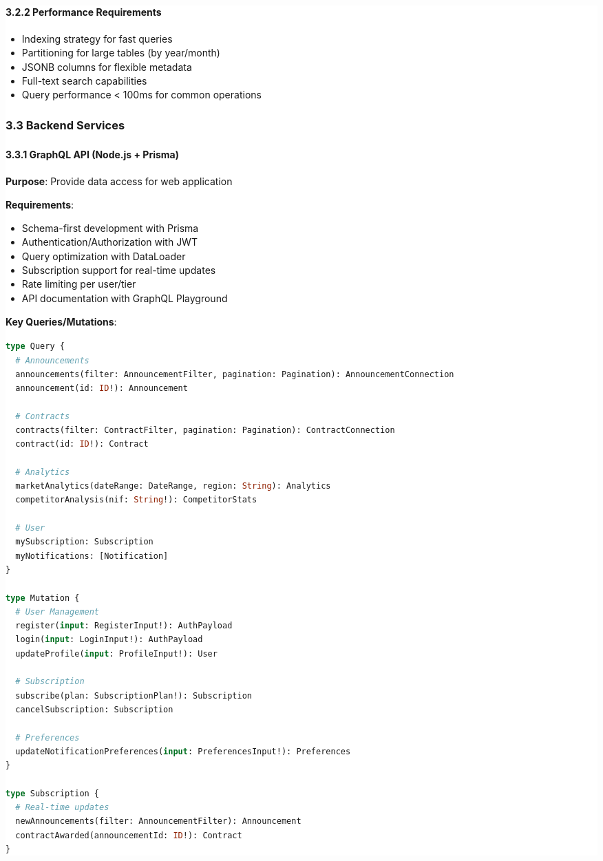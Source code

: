 #### 3.2.2 Performance Requirements
- Indexing strategy for fast queries
- Partitioning for large tables (by year/month)
- JSONB columns for flexible metadata
- Full-text search capabilities
- Query performance < 100ms for common operations

### 3.3 Backend Services

#### 3.3.1 GraphQL API (Node.js + Prisma)
**Purpose**: Provide data access for web application

**Requirements**:
- Schema-first development with Prisma
- Authentication/Authorization with JWT
- Query optimization with DataLoader
- Subscription support for real-time updates
- Rate limiting per user/tier
- API documentation with GraphQL Playground

**Key Queries/Mutations**:
```graphql
type Query {
  # Announcements
  announcements(filter: AnnouncementFilter, pagination: Pagination): AnnouncementConnection
  announcement(id: ID!): Announcement
  
  # Contracts
  contracts(filter: ContractFilter, pagination: Pagination): ContractConnection
  contract(id: ID!): Contract
  
  # Analytics
  marketAnalytics(dateRange: DateRange, region: String): Analytics
  competitorAnalysis(nif: String!): CompetitorStats
  
  # User
  mySubscription: Subscription
  myNotifications: [Notification]
}

type Mutation {
  # User Management
  register(input: RegisterInput!): AuthPayload
  login(input: LoginInput!): AuthPayload
  updateProfile(input: ProfileInput!): User
  
  # Subscription
  subscribe(plan: SubscriptionPlan!): Subscription
  cancelSubscription: Subscription
  
  # Preferences
  updateNotificationPreferences(input: PreferencesInput!): Preferences
}

type Subscription {
  # Real-time updates
  newAnnouncements(filter: AnnouncementFilter): Announcement
  contractAwarded(announcementId: ID!): Contract
}
```
